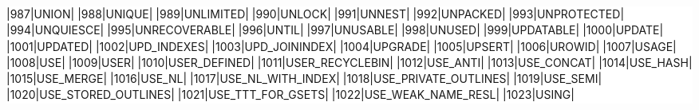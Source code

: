 |987|UNION|
|988|UNIQUE|
|989|UNLIMITED|
|990|UNLOCK|
|991|UNNEST|
|992|UNPACKED|
|993|UNPROTECTED|
|994|UNQUIESCE|
|995|UNRECOVERABLE|
|996|UNTIL|
|997|UNUSABLE|
|998|UNUSED|
|999|UPDATABLE|
|1000|UPDATE|
|1001|UPDATED|
|1002|UPD&#95;INDEXES|
|1003|UPD&#95;JOININDEX|
|1004|UPGRADE|
|1005|UPSERT|
|1006|UROWID|
|1007|USAGE|
|1008|USE|
|1009|USER|
|1010|USER&#95;DEFINED|
|1011|USER&#95;RECYCLEBIN|
|1012|USE&#95;ANTI|
|1013|USE&#95;CONCAT|
|1014|USE&#95;HASH|
|1015|USE&#95;MERGE|
|1016|USE&#95;NL|
|1017|USE&#95;NL&#95;WITH&#95;INDEX|
|1018|USE&#95;PRIVATE&#95;OUTLINES|
|1019|USE&#95;SEMI|
|1020|USE&#95;STORED&#95;OUTLINES|
|1021|USE&#95;TTT&#95;FOR&#95;GSETS|
|1022|USE&#95;WEAK&#95;NAME&#95;RESL|
|1023|USING|